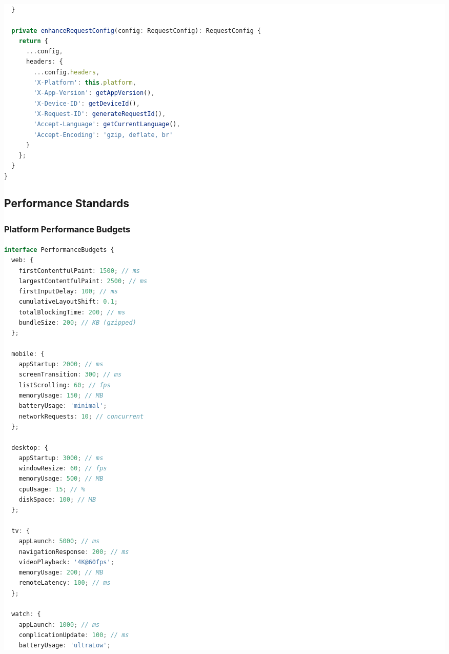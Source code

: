 ```typescript
  }

  private enhanceRequestConfig(config: RequestConfig): RequestConfig {
    return {
      ...config,
      headers: {
        ...config.headers,
        'X-Platform': this.platform,
        'X-App-Version': getAppVersion(),
        'X-Device-ID': getDeviceId(),
        'X-Request-ID': generateRequestId(),
        'Accept-Language': getCurrentLanguage(),
        'Accept-Encoding': 'gzip, deflate, br'
      }
    };
  }
}
```

## Performance Standards

### **Platform Performance Budgets**
```typescript
interface PerformanceBudgets {
  web: {
    firstContentfulPaint: 1500; // ms
    largestContentfulPaint: 2500; // ms
    firstInputDelay: 100; // ms
    cumulativeLayoutShift: 0.1;
    totalBlockingTime: 200; // ms
    bundleSize: 200; // KB (gzipped)
  };

  mobile: {
    appStartup: 2000; // ms
    screenTransition: 300; // ms
    listScrolling: 60; // fps
    memoryUsage: 150; // MB
    batteryUsage: 'minimal';
    networkRequests: 10; // concurrent
  };

  desktop: {
    appStartup: 3000; // ms
    windowResize: 60; // fps
    memoryUsage: 500; // MB
    cpuUsage: 15; // %
    diskSpace: 100; // MB
  };

  tv: {
    appLaunch: 5000; // ms
    navigationResponse: 200; // ms
    videoPlayback: '4K@60fps';
    memoryUsage: 200; // MB
    remoteLatency: 100; // ms
  };

  watch: {
    appLaunch: 1000; // ms
    complicationUpdate: 100; // ms
    batteryUsage: 'ultraLow';
```